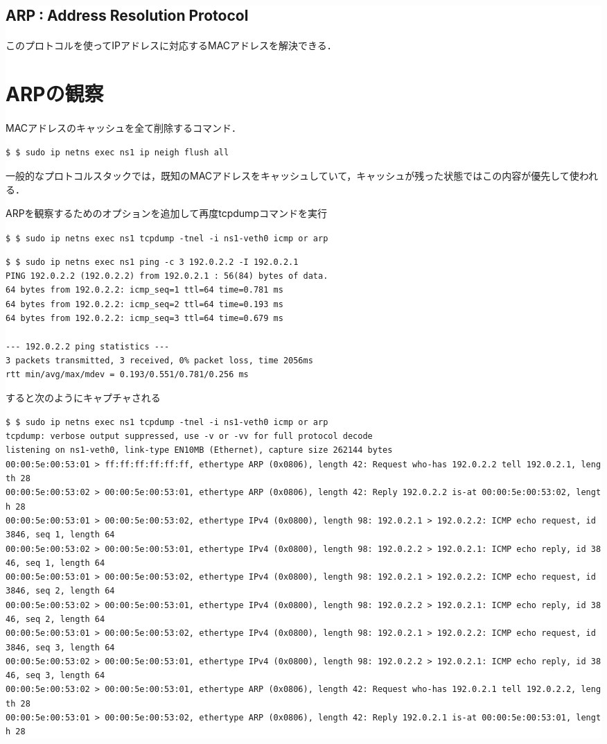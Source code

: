 ## ARP : Address Resolution Protocol
このプロトコルを使ってIPアドレスに対応するMACアドレスを解決できる．

# ARPの観察

MACアドレスのキャッシュを全て削除するコマンド．
```shell
$ $ sudo ip netns exec ns1 ip neigh flush all
```

一般的なプロトコルスタックでは，既知のMACアドレスをキャッシュしていて，キャッシュが残った状態ではこの内容が優先して使われる．

ARPを観察するためのオプションを追加して再度tcpdumpコマンドを実行

```shell
$ $ sudo ip netns exec ns1 tcpdump -tnel -i ns1-veth0 icmp or arp
```

```shell
$ $ sudo ip netns exec ns1 ping -c 3 192.0.2.2 -I 192.0.2.1
PING 192.0.2.2 (192.0.2.2) from 192.0.2.1 : 56(84) bytes of data.
64 bytes from 192.0.2.2: icmp_seq=1 ttl=64 time=0.781 ms
64 bytes from 192.0.2.2: icmp_seq=2 ttl=64 time=0.193 ms
64 bytes from 192.0.2.2: icmp_seq=3 ttl=64 time=0.679 ms

--- 192.0.2.2 ping statistics ---
3 packets transmitted, 3 received, 0% packet loss, time 2056ms
rtt min/avg/max/mdev = 0.193/0.551/0.781/0.256 ms
```

すると次のようにキャプチャされる

```shell
$ $ sudo ip netns exec ns1 tcpdump -tnel -i ns1-veth0 icmp or arp
tcpdump: verbose output suppressed, use -v or -vv for full protocol decode
listening on ns1-veth0, link-type EN10MB (Ethernet), capture size 262144 bytes
00:00:5e:00:53:01 > ff:ff:ff:ff:ff:ff, ethertype ARP (0x0806), length 42: Request who-has 192.0.2.2 tell 192.0.2.1, length 28
00:00:5e:00:53:02 > 00:00:5e:00:53:01, ethertype ARP (0x0806), length 42: Reply 192.0.2.2 is-at 00:00:5e:00:53:02, length 28
00:00:5e:00:53:01 > 00:00:5e:00:53:02, ethertype IPv4 (0x0800), length 98: 192.0.2.1 > 192.0.2.2: ICMP echo request, id 3846, seq 1, length 64
00:00:5e:00:53:02 > 00:00:5e:00:53:01, ethertype IPv4 (0x0800), length 98: 192.0.2.2 > 192.0.2.1: ICMP echo reply, id 3846, seq 1, length 64
00:00:5e:00:53:01 > 00:00:5e:00:53:02, ethertype IPv4 (0x0800), length 98: 192.0.2.1 > 192.0.2.2: ICMP echo request, id 3846, seq 2, length 64
00:00:5e:00:53:02 > 00:00:5e:00:53:01, ethertype IPv4 (0x0800), length 98: 192.0.2.2 > 192.0.2.1: ICMP echo reply, id 3846, seq 2, length 64
00:00:5e:00:53:01 > 00:00:5e:00:53:02, ethertype IPv4 (0x0800), length 98: 192.0.2.1 > 192.0.2.2: ICMP echo request, id 3846, seq 3, length 64
00:00:5e:00:53:02 > 00:00:5e:00:53:01, ethertype IPv4 (0x0800), length 98: 192.0.2.2 > 192.0.2.1: ICMP echo reply, id 3846, seq 3, length 64
00:00:5e:00:53:02 > 00:00:5e:00:53:01, ethertype ARP (0x0806), length 42: Request who-has 192.0.2.1 tell 192.0.2.2, length 28
00:00:5e:00:53:01 > 00:00:5e:00:53:02, ethertype ARP (0x0806), length 42: Reply 192.0.2.1 is-at 00:00:5e:00:53:01, length 28
```
